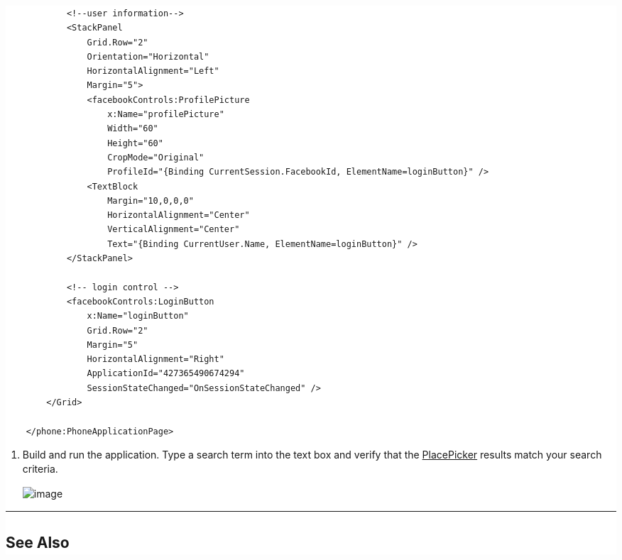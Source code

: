                <!--user information-->
                <StackPanel 
                    Grid.Row="2" 
                    Orientation="Horizontal" 
                    HorizontalAlignment="Left" 
                    Margin="5">
                    <facebookControls:ProfilePicture 
                        x:Name="profilePicture"
                        Width="60"
                        Height="60" 
                        CropMode="Original" 
                        ProfileId="{Binding CurrentSession.FacebookId, ElementName=loginButton}" />
                    <TextBlock 
                        Margin="10,0,0,0"
                        HorizontalAlignment="Center"
                        VerticalAlignment="Center" 
                        Text="{Binding CurrentUser.Name, ElementName=loginButton}" />
                </StackPanel>

                <!-- login control -->
                <facebookControls:LoginButton 
                    x:Name="loginButton" 
                    Grid.Row="2" 
                    Margin="5"
                    HorizontalAlignment="Right" 
                    ApplicationId="427365490674294" 
                    SessionStateChanged="OnSessionStateChanged" />
            </Grid>

        </phone:PhoneApplicationPage>
	
1.	Build and run the application. Type a search term into the text box and verify that the [PlacePicker](/docs/reference/client/Client.Controls.PlacePicker.html) results match your search criteria.
 
	![image](images/image43.png)

---

## See Also

